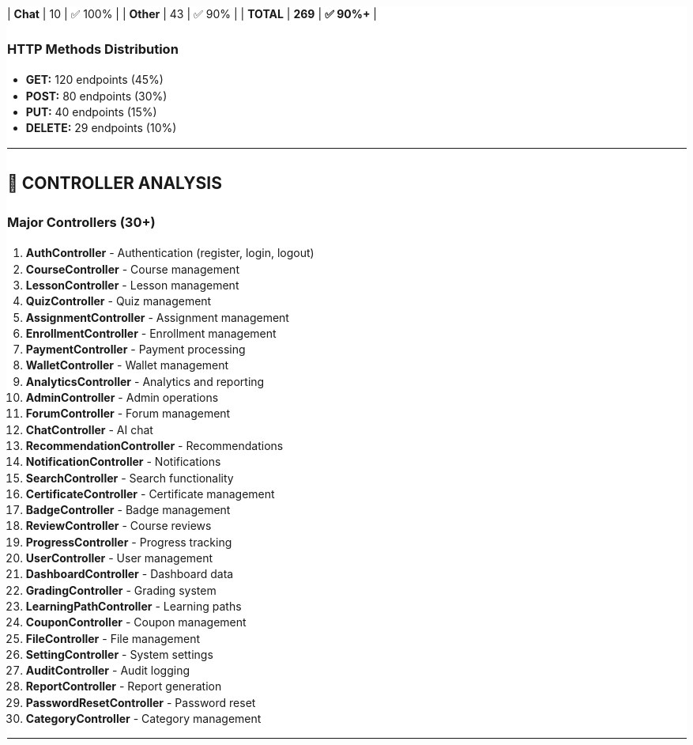 | **Chat** | 10 | ✅ 100% |
| **Other** | 43 | ✅ 90% |
| **TOTAL** | **269** | **✅ 90%+** |

### **HTTP Methods Distribution**
- **GET:** 120 endpoints (45%)
- **POST:** 80 endpoints (30%)
- **PUT:** 40 endpoints (15%)
- **DELETE:** 29 endpoints (10%)

---

## 🎯 CONTROLLER ANALYSIS

### **Major Controllers (30+)**

1. **AuthController** - Authentication (register, login, logout)
2. **CourseController** - Course management
3. **LessonController** - Lesson management
4. **QuizController** - Quiz management
5. **AssignmentController** - Assignment management
6. **EnrollmentController** - Enrollment management
7. **PaymentController** - Payment processing
8. **WalletController** - Wallet management
9. **AnalyticsController** - Analytics and reporting
10. **AdminController** - Admin operations
11. **ForumController** - Forum management
12. **ChatController** - AI chat
13. **RecommendationController** - Recommendations
14. **NotificationController** - Notifications
15. **SearchController** - Search functionality
16. **CertificateController** - Certificate management
17. **BadgeController** - Badge management
18. **ReviewController** - Course reviews
19. **ProgressController** - Progress tracking
20. **UserController** - User management
21. **DashboardController** - Dashboard data
22. **GradingController** - Grading system
23. **LearningPathController** - Learning paths
24. **CouponController** - Coupon management
25. **FileController** - File management
26. **SettingController** - System settings
27. **AuditController** - Audit logging
28. **ReportController** - Report generation
29. **PasswordResetController** - Password reset
30. **CategoryController** - Category management

---
